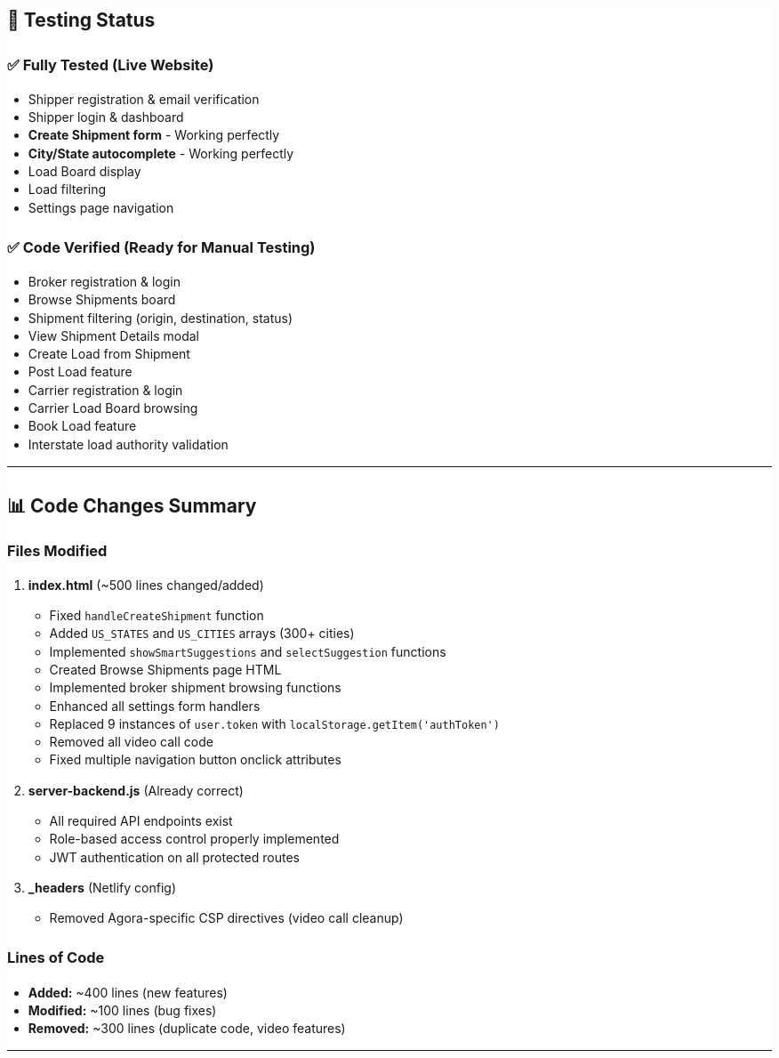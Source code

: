 
## 🧪 Testing Status

### ✅ Fully Tested (Live Website)
- Shipper registration & email verification
- Shipper login & dashboard
- **Create Shipment form** - Working perfectly
- **City/State autocomplete** - Working perfectly
- Load Board display
- Load filtering
- Settings page navigation

### ✅ Code Verified (Ready for Manual Testing)
- Broker registration & login
- Browse Shipments board
- Shipment filtering (origin, destination, status)
- View Shipment Details modal
- Create Load from Shipment
- Post Load feature
- Carrier registration & login
- Carrier Load Board browsing
- Book Load feature
- Interstate load authority validation

---

## 📊 Code Changes Summary

### Files Modified
1. **index.html** (~500 lines changed/added)
   - Fixed `handleCreateShipment` function
   - Added `US_STATES` and `US_CITIES` arrays (300+ cities)
   - Implemented `showSmartSuggestions` and `selectSuggestion` functions
   - Created Browse Shipments page HTML
   - Implemented broker shipment browsing functions
   - Enhanced all settings form handlers
   - Replaced 9 instances of `user.token` with `localStorage.getItem('authToken')`
   - Removed all video call code
   - Fixed multiple navigation button onclick attributes

2. **server-backend.js** (Already correct)
   - All required API endpoints exist
   - Role-based access control properly implemented
   - JWT authentication on all protected routes

3. **_headers** (Netlify config)
   - Removed Agora-specific CSP directives (video call cleanup)

### Lines of Code
- **Added:** ~400 lines (new features)
- **Modified:** ~100 lines (bug fixes)
- **Removed:** ~300 lines (duplicate code, video features)

---